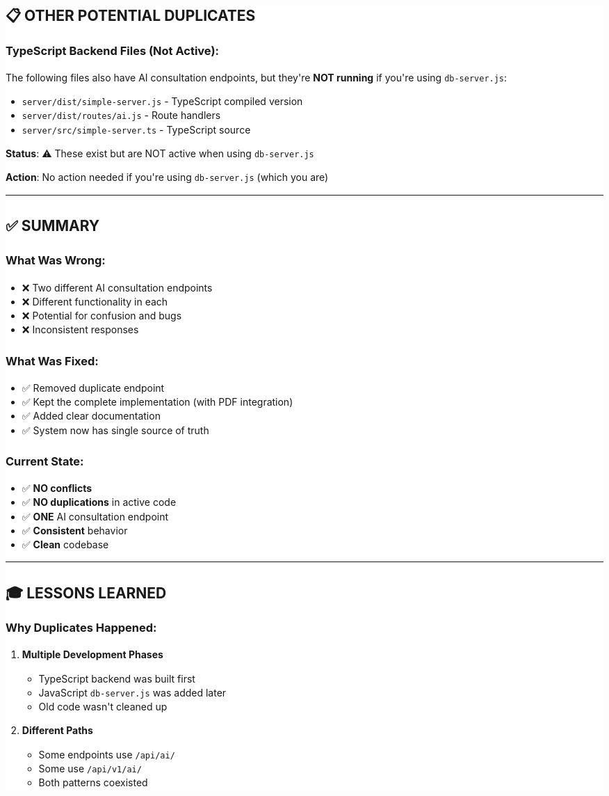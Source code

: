 
## 📋 OTHER POTENTIAL DUPLICATES

### TypeScript Backend Files (Not Active):

The following files also have AI consultation endpoints, but they're **NOT running** if you're using `db-server.js`:

- `server/dist/simple-server.js` - TypeScript compiled version
- `server/dist/routes/ai.js` - Route handlers
- `server/src/simple-server.ts` - TypeScript source

**Status**: ⚠️ These exist but are NOT active when using `db-server.js`

**Action**: No action needed if you're using `db-server.js` (which you are)

---

## ✅ SUMMARY

### What Was Wrong:
- ❌ Two different AI consultation endpoints
- ❌ Different functionality in each
- ❌ Potential for confusion and bugs
- ❌ Inconsistent responses

### What Was Fixed:
- ✅ Removed duplicate endpoint
- ✅ Kept the complete implementation (with PDF integration)
- ✅ Added clear documentation
- ✅ System now has single source of truth

### Current State:
- ✅ **NO conflicts**
- ✅ **NO duplications** in active code
- ✅ **ONE** AI consultation endpoint
- ✅ **Consistent** behavior
- ✅ **Clean** codebase

---

## 🎓 LESSONS LEARNED

### Why Duplicates Happened:

1. **Multiple Development Phases**
   - TypeScript backend was built first
   - JavaScript `db-server.js` was added later
   - Old code wasn't cleaned up

2. **Different Paths**
   - Some endpoints use `/api/ai/`
   - Some use `/api/v1/ai/`
   - Both patterns coexisted
